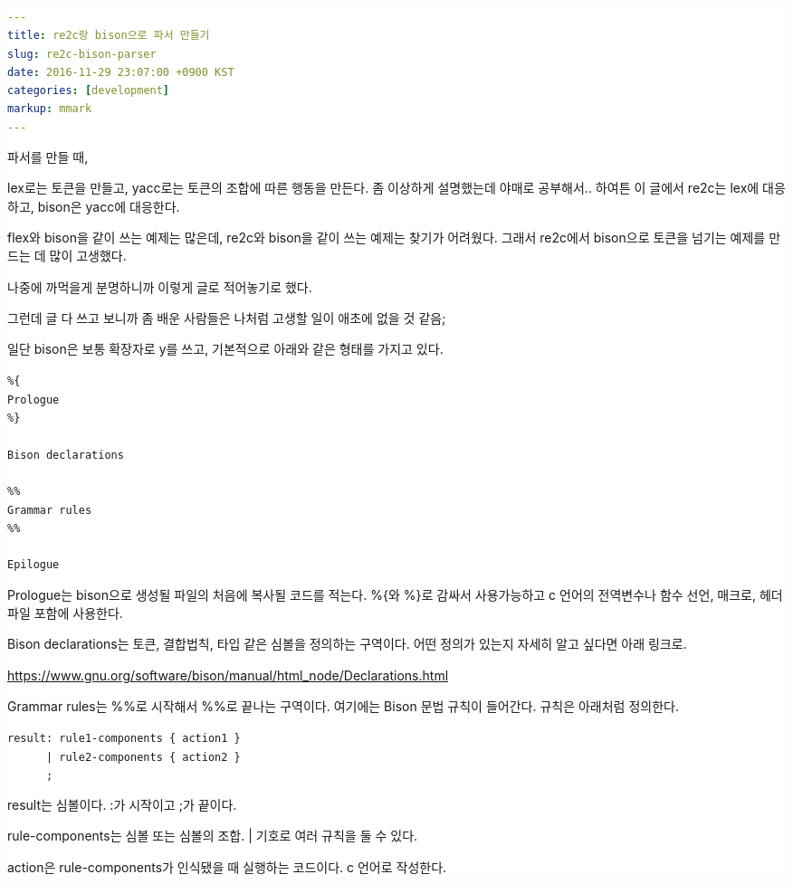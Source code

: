 ```yaml
---
title: re2c랑 bison으로 파서 만들기
slug: re2c-bison-parser
date: 2016-11-29 23:07:00 +0900 KST
categories: [development]
markup: mmark
---
```


파서를 만들 때,

lex로는 토큰을 만들고, yacc로는 토큰의 조합에 따른 행동을 만든다. 좀 이상하게 설명했는데 야매로 공부해서.. 하여튼 이 글에서 re2c는 lex에 대응하고, bison은 yacc에 대응한다.

flex와 bison을 같이 쓰는 예제는 많은데, re2c와 bison을 같이 쓰는 예제는 찾기가 어려웠다. 그래서 re2c에서 bison으로 토큰을 넘기는 예제를 만드는 데 많이 고생했다.

나중에 까먹을게 분명하니까 이렇게 글로 적어놓기로 했다.

그런데 글 다 쓰고 보니까 좀 배운 사람들은 나처럼 고생할 일이 애초에 없을 것 같음;

일단 bison은 보통 확장자로 y를 쓰고, 기본적으로 아래와 같은 형태를 가지고 있다.

```bison
%{
Prologue
%}

Bison declarations

%%
Grammar rules
%%

Epilogue
```

Prologue는 bison으로 생성될 파일의 처음에 복사될 코드를 적는다. %{와 %}로 감싸서 사용가능하고 c 언어의 전역변수나 함수 선언, 매크로, 헤더파일 포함에 사용한다.

Bison declarations는 토큰, 결합법칙, 타입 같은 심볼을 정의하는 구역이다. 어떤 정의가 있는지 자세히 알고 싶다면 아래 링크로.

<https://www.gnu.org/software/bison/manual/html_node/Declarations.html>

Grammar rules는 %%로 시작해서 %%로 끝나는 구역이다. 여기에는 Bison 문법 규칙이 들어간다. 규칙은 아래처럼 정의한다.

```bison
result: rule1-components { action1 }
      | rule2-components { action2 }
      ;
```

result는 심볼이다. :가 시작이고 ;가 끝이다.

rule-components는 심볼 또는 심볼의 조합. | 기호로 여러 규칙을 둘 수 있다.

action은 rule-components가 인식됐을 때 실행하는 코드이다. c 언어로 작성한다.
